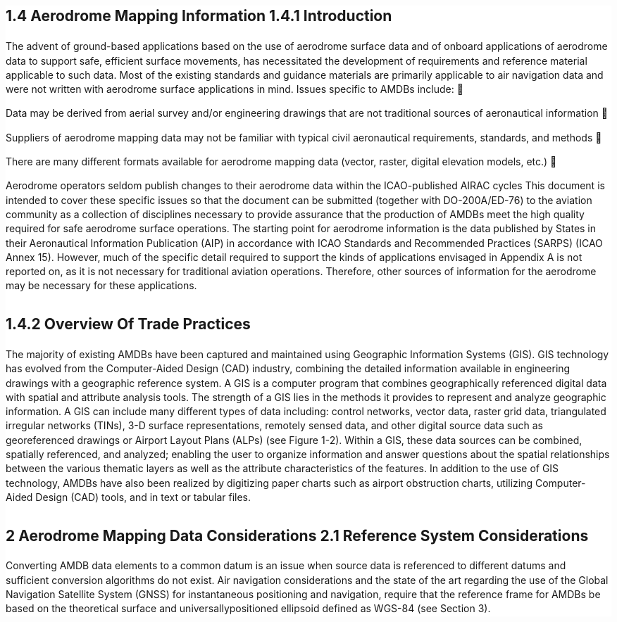 ## 1.4 Aerodrome Mapping Information 1.4.1 Introduction

The advent of ground-based applications based on the use of aerodrome surface data and of onboard applications of aerodrome data to support safe, efficient surface movements, has necessitated the development of requirements and reference material applicable to such data. Most of the existing standards and guidance materials are primarily applicable to air navigation data and were not written with aerodrome surface applications in mind. Issues specific to AMDBs include: 

 
Data may be derived from aerial survey and/or engineering drawings that are not traditional sources of aeronautical information 
 
Suppliers of aerodrome mapping data may not be familiar with typical civil aeronautical requirements, standards, and methods 
 
There are many different formats available for aerodrome mapping data (vector, raster, digital elevation models, etc.) 
 
Aerodrome operators seldom publish changes to their aerodrome data within the ICAO-published AIRAC cycles 
This document is intended to cover these specific issues so that the document can be submitted (together with DO-200A/ED-76) to the aviation community as a collection of disciplines necessary to provide assurance that the production of AMDBs meet the high quality required for safe aerodrome surface operations. The starting point for aerodrome information is the data published by States in their Aeronautical Information Publication (AIP) in accordance with ICAO Standards and Recommended Practices (SARPS) (ICAO Annex 15).  However, much of the specific detail required to support the kinds of applications envisaged in Appendix A is not reported on, as it is not necessary for traditional aviation operations.  Therefore, other sources of information for the aerodrome may be necessary for these applications. 

## 1.4.2 Overview Of Trade Practices

The majority of existing AMDBs have been captured and maintained using Geographic Information Systems (GIS). GIS technology has evolved from the Computer-Aided Design (CAD) industry, combining the detailed information available in engineering drawings with a geographic reference system.  A GIS is a computer program that combines geographically referenced digital data with spatial and attribute analysis tools. The strength of a GIS lies in the methods it provides to represent and analyze geographic information. A GIS can include many different types of data including: control networks, vector data, raster grid data, triangulated irregular networks (TINs), 3-D surface representations, remotely sensed data, and other digital source data such as georeferenced drawings or Airport Layout Plans (ALPs) (see Figure 1-2).  Within a GIS, these data sources can be combined, spatially referenced, and analyzed; enabling the user to organize information and answer questions about the spatial relationships between the various thematic layers as well as the attribute characteristics of the features. In addition to the use of GIS technology, AMDBs have also been realized by digitizing paper charts such as airport obstruction charts, utilizing Computer-Aided Design (CAD) tools, and in text or tabular files. 

## 2 Aerodrome Mapping Data Considerations 2.1 Reference System Considerations

Converting AMDB data elements to a common datum is an issue when source data is referenced to different datums and sufficient conversion algorithms do not exist.  Air navigation considerations and the state of the art regarding the use of the Global Navigation Satellite System (GNSS) for instantaneous positioning and navigation, require that the reference frame for AMDBs be based on the theoretical surface and universallypositioned ellipsoid defined as WGS-84 (see Section 3). 
